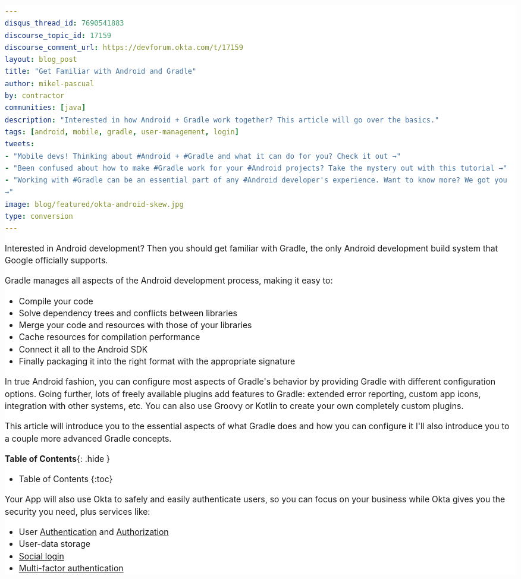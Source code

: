```yaml
---
disqus_thread_id: 7690541883
discourse_topic_id: 17159
discourse_comment_url: https://devforum.okta.com/t/17159
layout: blog_post
title: "Get Familiar with Android and Gradle"
author: mikel-pascual
by: contractor
communities: [java]
description: "Interested in how Android + Gradle work together? This article will go over the basics."
tags: [android, mobile, gradle, user-management, login]
tweets:
- "Mobile devs! Thinking about #Android + #Gradle and what it can do for you? Check it out →"
- "Been confused about how to make #Gradle work for your #Android projects? Take the mystery out with this tutorial →"
- "Working with #Gradle can be an essential part of any #Android developer's experience. Want to know more? We got you →"
image: blog/featured/okta-android-skew.jpg
type: conversion
---
```

Interested in Android development? Then you should get familiar with Gradle, the only Android development build system that Google officially supports.

Gradle manages all aspects of the Android development process, making it easy to:

* Compile your code
* Solve dependency trees and conflicts between libraries
* Merge your code and resources with those of your libraries
* Cache resources for compilation performance
* Connect it all to the Android SDK
* Finally packaging it into the right format with the appropriate signature

In true Android fashion, you can configure most aspects of Gradle's behavior by providing Gradle with different configuration options. Going further, lots of freely available plugins add features to Gradle: extended error reporting, custom app icons, integration with other systems, etc.  You can also use Groovy or Kotlin to create your own completely custom plugins.

This article will introduce you to the essential aspects of what Gradle does and how you can configure it I'll also introduce you to a couple more advanced Gradle concepts.

**Table of Contents**{: .hide }
* Table of Contents
{:toc}

Your App will also use Okta to safely and easily authenticate users, so you can focus on your business while Okta gives you the security you need, plus services like:

* User [Authentication](https://developer.okta.com/product/authentication/) and [Authorization](https://developer.okta.com/product/authorization/)
* User-data storage
* [Social login](https://developer.okta.com/authentication-guide/social-login/)
* [Multi-factor authentication](https://developer.okta.com/use_cases/mfa/)
